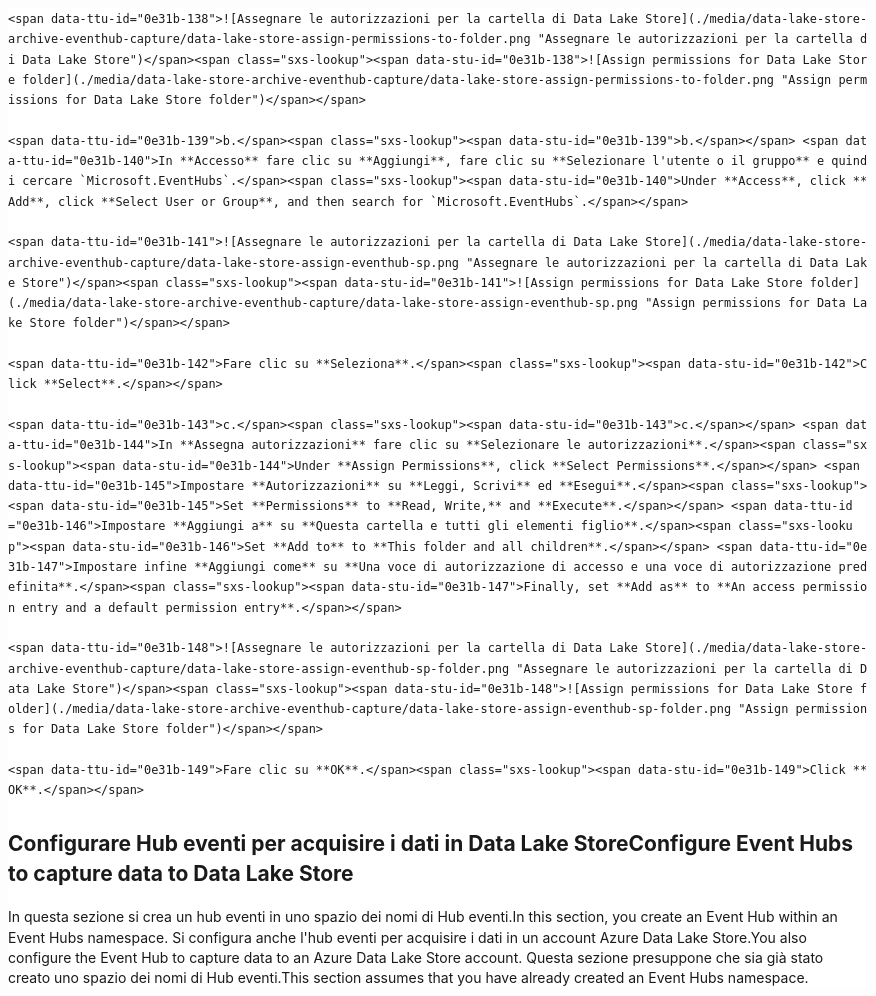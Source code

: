     <span data-ttu-id="0e31b-138">![Assegnare le autorizzazioni per la cartella di Data Lake Store](./media/data-lake-store-archive-eventhub-capture/data-lake-store-assign-permissions-to-folder.png "Assegnare le autorizzazioni per la cartella di Data Lake Store")</span><span class="sxs-lookup"><span data-stu-id="0e31b-138">![Assign permissions for Data Lake Store folder](./media/data-lake-store-archive-eventhub-capture/data-lake-store-assign-permissions-to-folder.png "Assign permissions for Data Lake Store folder")</span></span>

    <span data-ttu-id="0e31b-139">b.</span><span class="sxs-lookup"><span data-stu-id="0e31b-139">b.</span></span> <span data-ttu-id="0e31b-140">In **Accesso** fare clic su **Aggiungi**, fare clic su **Selezionare l'utente o il gruppo** e quindi cercare `Microsoft.EventHubs`.</span><span class="sxs-lookup"><span data-stu-id="0e31b-140">Under **Access**, click **Add**, click **Select User or Group**, and then search for `Microsoft.EventHubs`.</span></span> 

    <span data-ttu-id="0e31b-141">![Assegnare le autorizzazioni per la cartella di Data Lake Store](./media/data-lake-store-archive-eventhub-capture/data-lake-store-assign-eventhub-sp.png "Assegnare le autorizzazioni per la cartella di Data Lake Store")</span><span class="sxs-lookup"><span data-stu-id="0e31b-141">![Assign permissions for Data Lake Store folder](./media/data-lake-store-archive-eventhub-capture/data-lake-store-assign-eventhub-sp.png "Assign permissions for Data Lake Store folder")</span></span>
    
    <span data-ttu-id="0e31b-142">Fare clic su **Seleziona**.</span><span class="sxs-lookup"><span data-stu-id="0e31b-142">Click **Select**.</span></span>

    <span data-ttu-id="0e31b-143">c.</span><span class="sxs-lookup"><span data-stu-id="0e31b-143">c.</span></span> <span data-ttu-id="0e31b-144">In **Assegna autorizzazioni** fare clic su **Selezionare le autorizzazioni**.</span><span class="sxs-lookup"><span data-stu-id="0e31b-144">Under **Assign Permissions**, click **Select Permissions**.</span></span> <span data-ttu-id="0e31b-145">Impostare **Autorizzazioni** su **Leggi, Scrivi** ed **Esegui**.</span><span class="sxs-lookup"><span data-stu-id="0e31b-145">Set **Permissions** to **Read, Write,** and **Execute**.</span></span> <span data-ttu-id="0e31b-146">Impostare **Aggiungi a** su **Questa cartella e tutti gli elementi figlio**.</span><span class="sxs-lookup"><span data-stu-id="0e31b-146">Set **Add to** to **This folder and all children**.</span></span> <span data-ttu-id="0e31b-147">Impostare infine **Aggiungi come** su **Una voce di autorizzazione di accesso e una voce di autorizzazione predefinita**.</span><span class="sxs-lookup"><span data-stu-id="0e31b-147">Finally, set **Add as** to **An access permission entry and a default permission entry**.</span></span>

    <span data-ttu-id="0e31b-148">![Assegnare le autorizzazioni per la cartella di Data Lake Store](./media/data-lake-store-archive-eventhub-capture/data-lake-store-assign-eventhub-sp-folder.png "Assegnare le autorizzazioni per la cartella di Data Lake Store")</span><span class="sxs-lookup"><span data-stu-id="0e31b-148">![Assign permissions for Data Lake Store folder](./media/data-lake-store-archive-eventhub-capture/data-lake-store-assign-eventhub-sp-folder.png "Assign permissions for Data Lake Store folder")</span></span>
    
    <span data-ttu-id="0e31b-149">Fare clic su **OK**.</span><span class="sxs-lookup"><span data-stu-id="0e31b-149">Click **OK**.</span></span> 

## <a name="configure-event-hubs-to-capture-data-to-data-lake-store"></a><span data-ttu-id="0e31b-150">Configurare Hub eventi per acquisire i dati in Data Lake Store</span><span class="sxs-lookup"><span data-stu-id="0e31b-150">Configure Event Hubs to capture data to Data Lake Store</span></span>

<span data-ttu-id="0e31b-151">In questa sezione si crea un hub eventi in uno spazio dei nomi di Hub eventi.</span><span class="sxs-lookup"><span data-stu-id="0e31b-151">In this section, you create an Event Hub within an Event Hubs namespace.</span></span> <span data-ttu-id="0e31b-152">Si configura anche l'hub eventi per acquisire i dati in un account Azure Data Lake Store.</span><span class="sxs-lookup"><span data-stu-id="0e31b-152">You also configure the Event Hub to capture data to an Azure Data Lake Store account.</span></span> <span data-ttu-id="0e31b-153">Questa sezione presuppone che sia già stato creato uno spazio dei nomi di Hub eventi.</span><span class="sxs-lookup"><span data-stu-id="0e31b-153">This section assumes that you have already created an Event Hubs namespace.</span></span>
